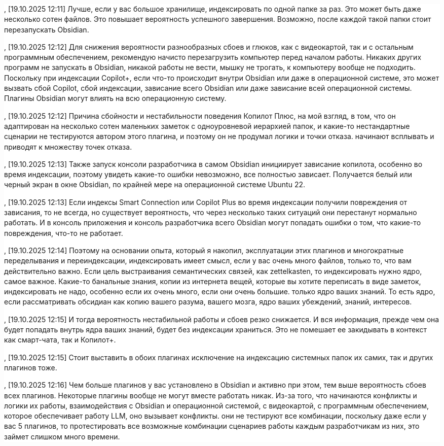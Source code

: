 , [19.10.2025 12:11]
Лучше, если у вас большое хранилище, индексировать по одной папке за раз. Это может быть даже несколько сотен файлов. Это повышает вероятность успешного завершения. Возможно, после каждой такой папки стоит перезапускать Obsidian. 

, [19.10.2025 12:12]
Для снижения вероятности разнообразных сбоев и глюков, как с видеокартой, так и с остальным программным обеспечением, рекомендую начисто перезагрузить компьютер перед началом работы. Никаких других программ не запускать в Obsidian, никакой работы не вести, мышку не трогать, к компьютеру вообще не подходить. Поскольку при индексации Copilot+, если что-то происходит внутри Obsidian или даже в операционной системе, это может вызвать сбой Copilot, сбой индексации, зависание всего Obsidian или даже зависание всей операционной системы. Плагины Obsidian могут влиять на всю операционную систему. 

, [19.10.2025 12:12]
Причина сбойности и нестабильности поведения Копилот Плюс, на мой взгляд, в том, что он адаптирован на несколько сотен маленьких заметок с одноуровневой иерархией папок, и какие-то нестандартные сценарии не тестируются автором этого плагина, и поэтому он не продумал логики и точки отказа. начинают всплывать и приводят к множеству точек отказа. 

, [19.10.2025 12:13]
Также запуск консоли разработчика в самом Obsidian инициирует зависание копилота, особенно во время индексации, поэтому увидеть какие-то ошибки невозможно, все полностью зависает. Получается белый или черный экран в окне Obsidian, по крайней мере на операционной системе Ubuntu 22. 

, [19.10.2025 12:13]
Если индексы Smart Connection или Copilot Plus во время индексации получили повреждения от зависания, то не всегда, но существует вероятность, что через несколько таких ситуаций они перестанут нормально работать. И в консоль приложения и консоль разработчика всего Obsidian могут попадать ошибки о том, что какие-то повреждения, что-то не работает. 

, [19.10.2025 12:14]
Поэтому на основании опыта, который я накопил, эксплуатации этих плагинов и многократные переделывания и переиндексации, индексировать имеет смысл, если у вас очень много файлов, только то, что вам действительно важно. Если цель выстраивания семантических связей, как zettelkasten, то индексировать нужно ядро, самое важное. Какие-то банальные знания, копии из интернета вещей, которые вы хотите переписать в виде заметок, индексировать не надо, особенно если их очень много, если они очень большие. только ядро ваших знаний. То есть ядро, если рассматривать обсидиан как копию вашего разума, вашего мозга, ядро ваших убеждений, знаний, интересов. 

, [19.10.2025 12:15]
И тогда вероятность нестабильной работы и сбоев резко снижается. И вся информация, прежде чем она будет попадать внутрь ядра ваших знаний, будет без индексации храниться. Это не помешает ее закидывать в контекст как смарт-чата, так и Копилот+. 

, [19.10.2025 12:15]
Стоит выставить в обоих плагинах исключение на индексацию системных папок их самих, так и других плагинов тоже. 

, [19.10.2025 12:16]
Чем больше плагинов у вас установлено в Obsidian и активно при этом, тем выше вероятность сбоев всех плагинов. Некоторые плагины вообще не могут вместе работать никак. Из-за того, что начинаются конфликты и логики их работы, взаимодействия с Obsidian и операционной системой, с видеокартой, с программным обеспечением, которое обеспечивает работу LLM, оно вызывает конфликты. они не тестируют все комбинации, поскольку даже если у вас 5 плагинов, то протестировать все возможные комбинации сценариев работы каждым разработчикам из них, это займет слишком много времени. 


[^1]: [Performance of llama.cpp on NVIDIA DGX Spark · ggml-org...](https://github.com/ggml-org/llama.cpp/discussions/16578) (39%)
[^2]: [llama : improve batched decoding performance · Issue #3479...](https://github.com/ggml-org/llama.cpp/issues/3479) (28%)
[^3]: [Batch embeddings get progressively worse with larger ...](https://github.com/ollama/ollama/issues/6262) (14%)
[^4]: [tutorial : compute embeddings using llama.cpp · ggml-org llama.cpp...](https://github.com/ggml-org/llama.cpp/discussions/7712) (11%)
[^5]: [What's the difference between batch-size and ubatch-size?](https://github.com/ggml-org/llama.cpp/discussions/6328) (5%)
[^6]: [please tell me more how --batch-size affects prompt ...](https://github.com/ggml-org/llama.cpp/discussions/2463) (3%)